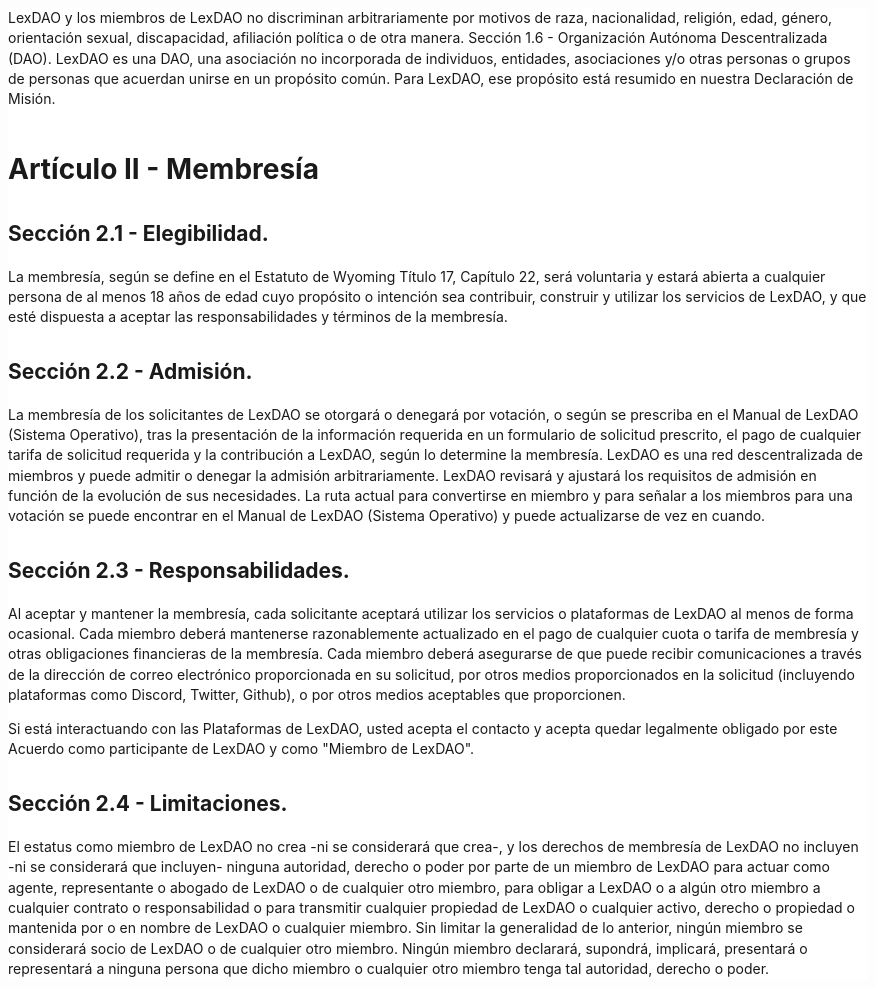 LexDAO y los miembros de LexDAO no discriminan arbitrariamente por motivos de raza, nacionalidad, religión, edad, género, orientación sexual, discapacidad, afiliación política o de otra manera.
Sección 1.6 - Organización Autónoma Descentralizada (DAO). 
LexDAO es una DAO, una asociación no incorporada de individuos, entidades, asociaciones y/o otras personas o grupos de personas que acuerdan unirse en un propósito común. Para LexDAO, ese propósito está resumido en nuestra Declaración de Misión.

# Artículo II - Membresía

## Sección 2.1 - Elegibilidad. 
La membresía, según se define en el Estatuto de Wyoming Título 17, Capítulo 22, será voluntaria y estará abierta a cualquier persona de al menos 18 años de edad cuyo propósito o intención sea contribuir, construir y utilizar los servicios de LexDAO, y que esté dispuesta a aceptar las responsabilidades y términos de la membresía.

## Sección 2.2 - Admisión. 

La membresía de los solicitantes de LexDAO se otorgará o denegará por votación, o según se prescriba en el Manual de LexDAO (Sistema Operativo), tras la presentación de la información requerida en un formulario de solicitud prescrito, el pago de cualquier tarifa de solicitud requerida y la contribución a LexDAO, según lo determine la membresía. LexDAO es una red descentralizada de miembros y puede admitir o denegar la admisión arbitrariamente.
LexDAO revisará y ajustará los requisitos de admisión en función de la evolución de sus necesidades. La ruta actual para convertirse en miembro y para señalar a los miembros para una votación se puede encontrar en el Manual de LexDAO (Sistema Operativo) y puede actualizarse de vez en cuando.

## Sección 2.3 - Responsabilidades. 

Al aceptar y mantener la membresía, cada solicitante aceptará utilizar los servicios o plataformas de LexDAO al menos de forma ocasional. Cada miembro deberá mantenerse razonablemente actualizado en el pago de cualquier cuota o tarifa de membresía y otras obligaciones financieras de la membresía. Cada miembro deberá asegurarse de que puede recibir comunicaciones a través de la dirección de correo electrónico proporcionada en su solicitud, por otros medios proporcionados en la solicitud (incluyendo plataformas como Discord, Twitter, Github), o por otros medios aceptables que proporcionen.

Si está interactuando con las Plataformas de LexDAO, usted acepta el contacto y acepta quedar legalmente obligado por este Acuerdo como participante de LexDAO y como "Miembro de LexDAO".

## Sección 2.4 - Limitaciones. 

El estatus como miembro de LexDAO no crea -ni se considerará que crea-, y los derechos de membresía de LexDAO no incluyen -ni se considerará que incluyen- ninguna autoridad, derecho o poder por parte de un miembro de LexDAO para actuar como agente, representante o abogado de LexDAO o de cualquier otro miembro, para obligar a LexDAO o a algún otro miembro a cualquier contrato o responsabilidad o para transmitir cualquier propiedad de LexDAO o cualquier activo, derecho o propiedad o mantenida por o en nombre de LexDAO o cualquier miembro. Sin limitar la generalidad de lo anterior, ningún miembro se considerará socio de LexDAO o de cualquier otro miembro. Ningún miembro declarará, supondrá, implicará, presentará o representará a ninguna persona que dicho miembro o cualquier otro miembro tenga tal autoridad, derecho o poder.

